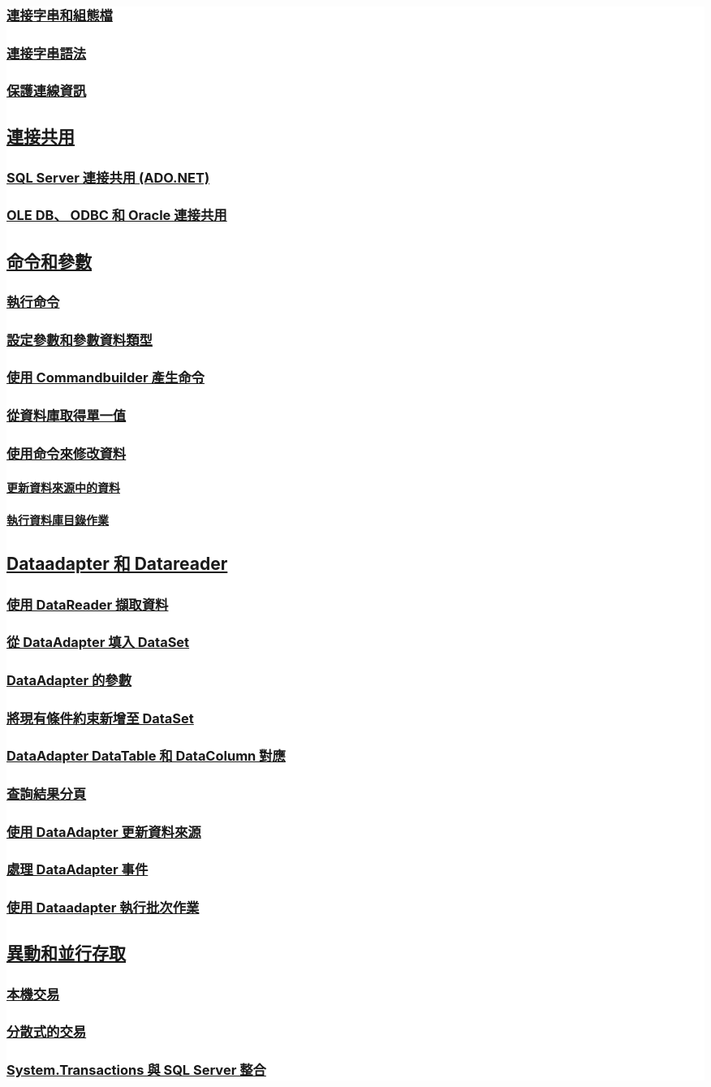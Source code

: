 ### [連接字串和組態檔](connection-strings-and-configuration-files.md)
### [連接字串語法](connection-string-syntax.md)
### [保護連線資訊](protecting-connection-information.md)
## [連接共用](connection-pooling.md)
### [SQL Server 連接共用 (ADO.NET)](sql-server-connection-pooling.md)
### [OLE DB、 ODBC 和 Oracle 連接共用](ole-db-odbc-and-oracle-connection-pooling.md)
## [命令和參數](commands-and-parameters.md)
### [執行命令](executing-a-command.md)
### [設定參數和參數資料類型](configuring-parameters-and-parameter-data-types.md)
### [使用 Commandbuilder 產生命令](generating-commands-with-commandbuilders.md)
### [從資料庫取得單一值](obtaining-a-single-value-from-a-database.md)
### [使用命令來修改資料](using-commands-to-modify-data.md)
#### [更新資料來源中的資料](updating-data-in-a-data-source.md)
#### [執行資料庫目錄作業](performing-catalog-operations.md)
## [Dataadapter 和 Datareader](dataadapters-and-datareaders.md)
### [使用 DataReader 擷取資料](retrieving-data-using-a-datareader.md)
### [從 DataAdapter 填入 DataSet](populating-a-dataset-from-a-dataadapter.md)
### [DataAdapter 的參數](dataadapter-parameters.md)
### [將現有條件約束新增至 DataSet](adding-existing-constraints-to-a-dataset.md)
### [DataAdapter DataTable 和 DataColumn 對應](dataadapter-datatable-and-datacolumn-mappings.md)
### [查詢結果分頁](paging-through-a-query-result.md)
### [使用 DataAdapter 更新資料來源](updating-data-sources-with-dataadapters.md)
### [處理 DataAdapter 事件](handling-dataadapter-events.md)
### [使用 Dataadapter 執行批次作業](performing-batch-operations-using-dataadapters.md)
## [異動和並行存取](transactions-and-concurrency.md)
### [本機交易](local-transactions.md)
### [分散式的交易](distributed-transactions.md)
### [System.Transactions 與 SQL Server 整合](system-transactions-integration-with-sql-server.md)